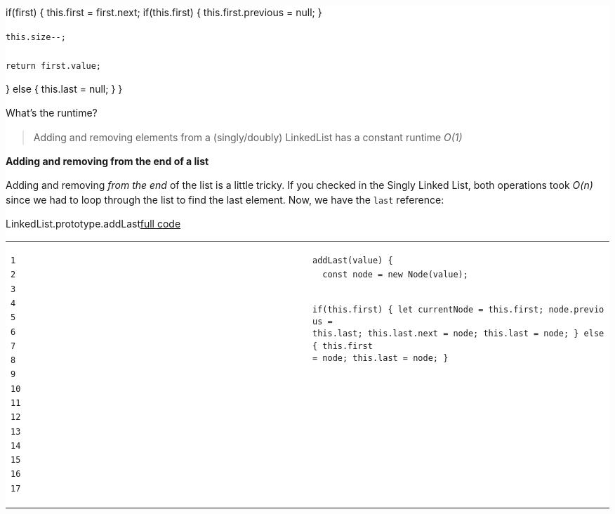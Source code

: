 if(first) {
this.first = first.next;
if(this.first) {
this.first.previous = null;
}

    this.size--;

    return first.value;

} else {
this.last = null;
}
}</code></pre></td></tr></tbody></table>

What’s the runtime?

> Adding and removing elements from a (singly/doubly) LinkedList has a constant runtime _O(1)_

**Adding and removing from the end of a list**

Adding and removing _from the end_ of the list is a little tricky. If you checked in the Singly Linked List, both operations took _O(n)_ since we had to loop through the list to find the last element. Now, we have the `last` reference:

<span id="DoublyLinkedList.addLast"></span>

LinkedList.prototype.addLast[full code](https://github.com/amejiarosario/dsa.js/blob/master/src/data-structures/linked-lists/linked-list.js)

<table><colgroup><col style="width: 50%" /><col style="width: 50%" /></colgroup><tbody><tr class="odd"><td><pre><code>1
2
3
4
5
6
7
8
9
10
11
12
13
14
15
16
17</code></pre></td><td><pre><code>addLast(value) {
  const node = new Node(value);

if(this.first) {
let currentNode = this.first;
node.previous = this.last;
this.last.next = node;
this.last = node;
} else {
this.first = node;
this.last = node;
}
